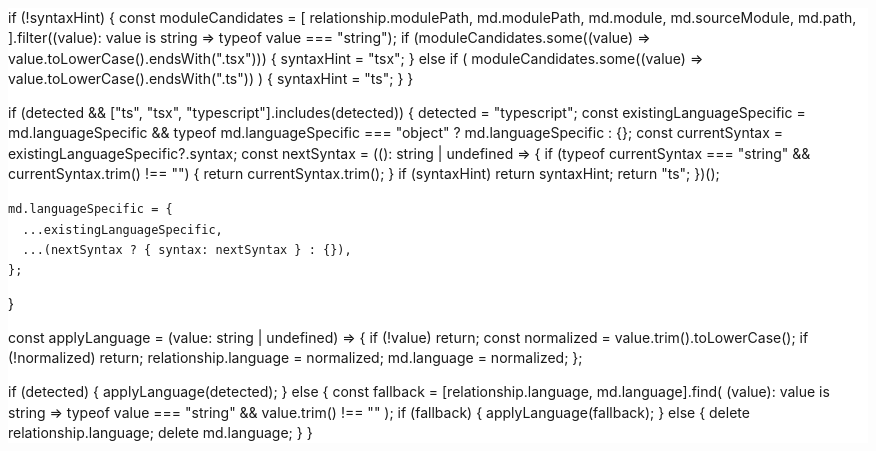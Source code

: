   if (!syntaxHint) {
    const moduleCandidates = [
      relationship.modulePath,
      md.modulePath,
      md.module,
      md.sourceModule,
      md.path,
    ].filter((value): value is string => typeof value === "string");
    if (moduleCandidates.some((value) => value.toLowerCase().endsWith(".tsx"))) {
      syntaxHint = "tsx";
    } else if (
      moduleCandidates.some((value) => value.toLowerCase().endsWith(".ts"))
    ) {
      syntaxHint = "ts";
    }
  }

  if (detected && ["ts", "tsx", "typescript"].includes(detected)) {
    detected = "typescript";
    const existingLanguageSpecific =
      md.languageSpecific && typeof md.languageSpecific === "object"
        ? md.languageSpecific
        : {};
    const currentSyntax = existingLanguageSpecific?.syntax;
    const nextSyntax = ((): string | undefined => {
      if (typeof currentSyntax === "string" && currentSyntax.trim() !== "") {
        return currentSyntax.trim();
      }
      if (syntaxHint) return syntaxHint;
      return "ts";
    })();

    md.languageSpecific = {
      ...existingLanguageSpecific,
      ...(nextSyntax ? { syntax: nextSyntax } : {}),
    };
  }

  const applyLanguage = (value: string | undefined) => {
    if (!value) return;
    const normalized = value.trim().toLowerCase();
    if (!normalized) return;
    relationship.language = normalized;
    md.language = normalized;
  };

  if (detected) {
    applyLanguage(detected);
  } else {
    const fallback = [relationship.language, md.language].find(
      (value): value is string => typeof value === "string" && value.trim() !== ""
    );
    if (fallback) {
      applyLanguage(fallback);
    } else {
      delete relationship.language;
      delete md.language;
    }
  }
